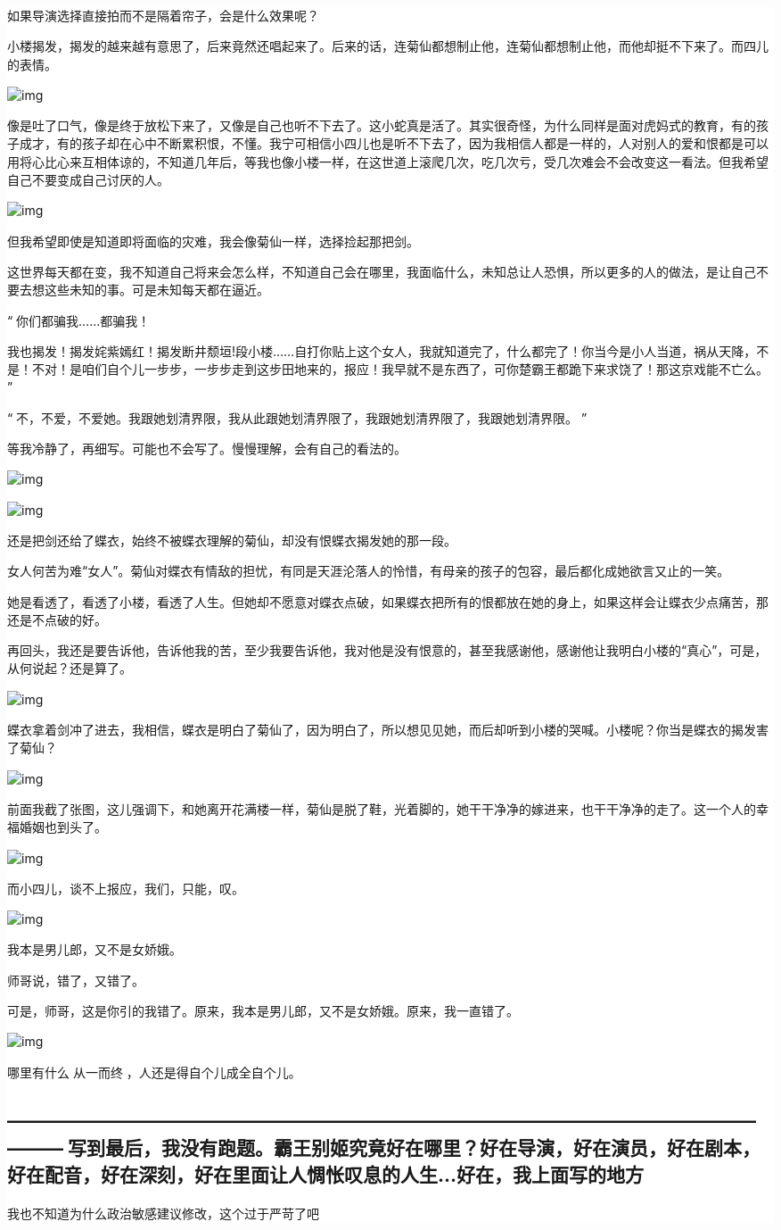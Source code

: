如果导演选择直接拍而不是隔着帘子，会是什么效果呢？

小楼揭发，揭发的越来越有意思了，后来竟然还唱起来了。后来的话，连菊仙都想制止他，连菊仙都想制止他，而他却挺不下来了。而四儿的表情。

![img](/img/in-post/b694f7016e1ecb40259b158783611a5c_1440w.jpg)

像是吐了口气，像是终于放松下来了，又像是自己也听不下去了。这小蛇真是活了。其实很奇怪，为什么同样是面对虎妈式的教育，有的孩子成才，有的孩子却在心中不断累积恨，不懂。我宁可相信小四儿也是听不下去了，因为我相信人都是一样的，人对别人的爱和恨都是可以用将心比心来互相体谅的，不知道几年后，等我也像小楼一样，在这世道上滚爬几次，吃几次亏，受几次难会不会改变这一看法。但我希望自己不要变成自己讨厌的人。

![img](/img/in-post/1f902582a6259b28ee288cd69c3c448b_1440w.jpg)

但我希望即使是知道即将面临的灾难，我会像菊仙一样，选择捡起那把剑。

这世界每天都在变，我不知道自己将来会怎么样，不知道自己会在哪里，我面临什么，未知总让人恐惧，所以更多的人的做法，是让自己不要去想这些未知的事。可是未知每天都在逼近。

“
你们都骗我……都骗我！

我也揭发！揭发姹紫嫣红！揭发断井颓垣!段小楼……自打你贴上这个女人，我就知道完了，什么都完了！你当今是小人当道，祸从天降，不是！不对！是咱们自个儿一步步，一步步走到这步田地来的，报应！我早就不是东西了，可你楚霸王都跪下来求饶了！那这京戏能不亡么。
”

“
不，不爱，不爱她。我跟她划清界限，我从此跟她划清界限了，我跟她划清界限了，我跟她划清界限。
”

等我冷静了，再细写。可能也不会写了。慢慢理解，会有自己的看法的。

![img](/img/in-post/ccb8f81e5c124cc846dbde826779ffc2_1440w.jpg)

![img](/img/in-post/2f621ffe319d19827ed68e44e32f161e_1440w.jpg)

还是把剑还给了蝶衣，始终不被蝶衣理解的菊仙，却没有恨蝶衣揭发她的那一段。

女人何苦为难“女人”。菊仙对蝶衣有情敌的担忧，有同是天涯沦落人的怜惜，有母亲的孩子的包容，最后都化成她欲言又止的一笑。

她是看透了，看透了小楼，看透了人生。但她却不愿意对蝶衣点破，如果蝶衣把所有的恨都放在她的身上，如果这样会让蝶衣少点痛苦，那还是不点破的好。

再回头，我还是要告诉他，告诉他我的苦，至少我要告诉他，我对他是没有恨意的，甚至我感谢他，感谢他让我明白小楼的“真心”，可是，从何说起？还是算了。

![img](/img/in-post/43404413b1e46f9e7f87d1ce0455fdfa_1440w.jpg)

蝶衣拿着剑冲了进去，我相信，蝶衣是明白了菊仙了，因为明白了，所以想见见她，而后却听到小楼的哭喊。小楼呢？你当是蝶衣的揭发害了菊仙？

![img](/img/in-post/48edeb5471f1510d76ee0341659185c8_1440w.jpg)

前面我截了张图，这儿强调下，和她离开花满楼一样，菊仙是脱了鞋，光着脚的，她干干净净的嫁进来，也干干净净的走了。这一个人的幸福婚姻也到头了。

![img](/img/in-post/bc5ffc282483eb52f99cf9a78003f852_1440w.jpg)

而小四儿，谈不上报应，我们，只能，叹。

![img](/img/in-post/2906ad9ce62ad6d9f1ac41f69074c674_1440w.jpg)

我本是男儿郎，又不是女娇娥。

师哥说，错了，又错了。

可是，师哥，这是你引的我错了。原来，我本是男儿郎，又不是女娇娥。原来，我一直错了。

![img](/img/in-post/3b9a201ef9b30b6069abbb53bafc8b84_1440w.jpg)

哪里有什么 从一而终 ，人还是得自个儿成全自个儿。

———————————————————————————————————————————
写到最后，我没有跑题。霸王别姬究竟好在哪里？好在导演，好在演员，好在剧本，好在配音，好在深刻，好在里面让人惆怅叹息的人生...好在，我上面写的地方
---------

我也不知道为什么政治敏感建议修改，这个过于严苛了吧
